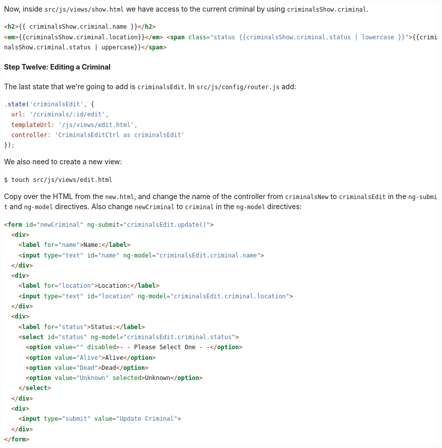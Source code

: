 Now, inside `src/js/views/show.html` we have access to the current criminal by using `criminalsShow.criminal`.

```html
<h2>{{ criminalsShow.criminal.name }}</h2>
<em>{{criminalsShow.criminal.location}}</em> <span class="status {{criminalsShow.criminal.status | lowercase }}">{{criminalsShow.criminal.status | uppercase}}</span>
```

#### Step Twelve: Editing a Criminal

The last state that we're going to add is `criminalsEdit`. In `src/js/config/router.js` add:

```js
.state('criminalsEdit', {
  url: '/criminals/:id/edit',
  templateUrl: '/js/views/edit.html',
  controller: 'CriminalsEditCtrl as criminalsEdit'
});
```

We also need to create a new view:

```bash
$ touch src/js/views/edit.html
```

Copy over the HTML from the `new.html`, and change the name of the controller from `criminalsNew` to `criminalsEdit` in the `ng-submit` and `ng-model` directives. Also change `newCriminal` to `criminal` in the `ng-model` directives:

```html
<form id="newCriminal" ng-submit="criminalsEdit.update()">
  <div>
    <label for="name">Name:</label>
    <input type="text" id="name" ng-model="criminalsEdit.criminal.name">
  </div>
  <div>
    <label for="location">Location:</label>
    <input type="text" id="location" ng-model="criminalsEdit.criminal.location">
  </div>
  <div>
    <label for="status">Status:</label>
    <select id="status" ng-model="criminalsEdit.criminal.status">
      <option value="" disabled>- - Please Select One - -</option>
      <option value="Alive">Alive</option>
      <option value="Dead">Dead</option>
      <option value="Unknown" selected>Unknown</option>
    </select>
  </div>
  <div>
    <input type="submit" value="Update Criminal">
  </div>
</form>
```
